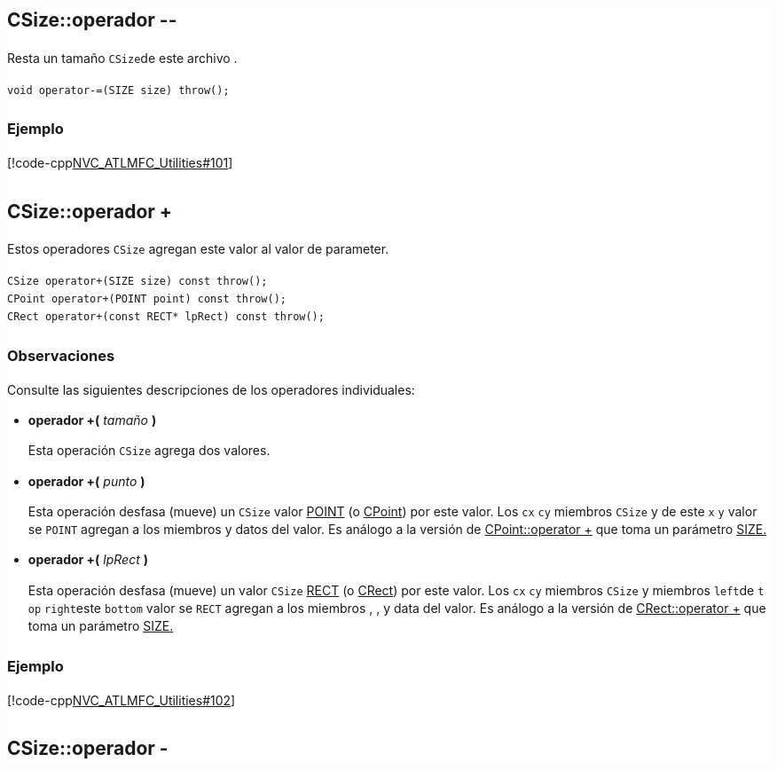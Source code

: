 ## <a name="csizeoperator--"></a><a name="operator_-_eq"></a>CSize::operador --

Resta un tamaño `CSize`de este archivo .

```
void operator-=(SIZE size) throw();
```

### <a name="example"></a>Ejemplo

[!code-cpp[NVC_ATLMFC_Utilities#101](../../atl-mfc-shared/codesnippet/cpp/csize-class_5.cpp)]

## <a name="csizeoperator-"></a><a name="operator_add"></a>CSize::operador +

Estos operadores `CSize` agregan este valor al valor de parameter.

```
CSize operator+(SIZE size) const throw();
CPoint operator+(POINT point) const throw();
CRect operator+(const RECT* lpRect) const throw();
```

### <a name="remarks"></a>Observaciones

Consulte las siguientes descripciones de los operadores individuales:

- **operador +(** *tamaño* **)**

  Esta operación `CSize` agrega dos valores.

- **operador +(** *punto* **)**

  Esta operación desfasa (mueve) un `CSize` valor [POINT](/previous-versions/dd162805\(v=vs.85\)) (o [CPoint](../../atl-mfc-shared/reference/cpoint-class.md)) por este valor. Los `cx` `cy` miembros `CSize` y de este `x` `y` valor se `POINT` agregan a los miembros y datos del valor. Es análogo a la versión de [CPoint::operator +](../../atl-mfc-shared/reference/cpoint-class.md#operator_add) que toma un parámetro [SIZE.](/windows/win32/api/windef/ns-windef-size)

- **operador +(** *lpRect* **)**

   Esta operación desfasa (mueve) un valor `CSize` [RECT](/previous-versions/dd162897\(v=vs.85\)) (o [CRect](../../atl-mfc-shared/reference/crect-class.md)) por este valor. Los `cx` `cy` miembros `CSize` y miembros `left`de `top` `right`este `bottom` valor se `RECT` agregan a los miembros , , y data del valor. Es análogo a la versión de [CRect::operator +](../../atl-mfc-shared/reference/crect-class.md#operator_add) que toma un parámetro [SIZE.](/windows/win32/api/windef/ns-windef-size)

### <a name="example"></a>Ejemplo

[!code-cpp[NVC_ATLMFC_Utilities#102](../../atl-mfc-shared/codesnippet/cpp/csize-class_6.cpp)]

## <a name="csizeoperator--"></a><a name="operator_-"></a>CSize::operador -
